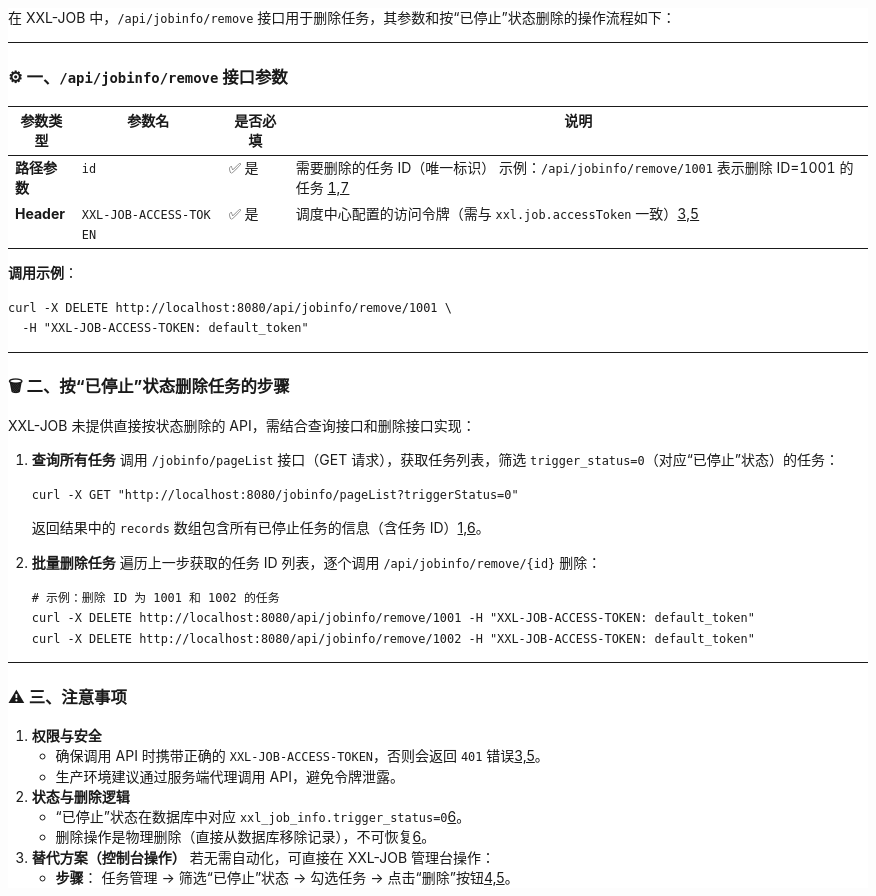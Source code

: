在 XXL-JOB 中，`/api/jobinfo/remove` 接口用于删除任务，其参数和按“已停止”状态删除的操作流程如下：

------

### ⚙️ 一、`/api/jobinfo/remove` 接口参数

| **参数类型** | **参数名**             | **是否必填** | **说明**                                                     |
| ------------ | ---------------------- | ------------ | ------------------------------------------------------------ |
| **路径参数** | `id`                   | ✅ 是         | 需要删除的任务 ID（唯一标识） 示例：`/api/jobinfo/remove/1001` 表示删除 ID=1001 的任务 [1,7](@ref) |
| **Header**   | `XXL-JOB-ACCESS-TOKEN` | ✅ 是         | 调度中心配置的访问令牌（需与 `xxl.job.accessToken` 一致）[3,5](@ref) |

**调用示例**：

```
curl -X DELETE http://localhost:8080/api/jobinfo/remove/1001 \
  -H "XXL-JOB-ACCESS-TOKEN: default_token"
```

------

### 🗑️ 二、按“已停止”状态删除任务的步骤

XXL-JOB 未提供直接按状态删除的 API，需结合查询接口和删除接口实现：

1. **查询所有任务**
   调用 `/jobinfo/pageList` 接口（GET 请求），获取任务列表，筛选 `trigger_status=0`（对应“已停止”状态）的任务：

   ```
   curl -X GET "http://localhost:8080/jobinfo/pageList?triggerStatus=0"
   ```

   返回结果中的 `records` 数组包含所有已停止任务的信息（含任务 ID）[1,6](@ref)。

2. **批量删除任务**
   遍历上一步获取的任务 ID 列表，逐个调用 `/api/jobinfo/remove/{id}` 删除：

   ```
   # 示例：删除 ID 为 1001 和 1002 的任务
   curl -X DELETE http://localhost:8080/api/jobinfo/remove/1001 -H "XXL-JOB-ACCESS-TOKEN: default_token"
   curl -X DELETE http://localhost:8080/api/jobinfo/remove/1002 -H "XXL-JOB-ACCESS-TOKEN: default_token"
   ```

------

### ⚠️ 三、注意事项

1. **权限与安全**
   - 确保调用 API 时携带正确的 `XXL-JOB-ACCESS-TOKEN`，否则会返回 `401` 错误[3,5](@ref)。
   - 生产环境建议通过服务端代理调用 API，避免令牌泄露。
2. **状态与删除逻辑**
   - “已停止”状态在数据库中对应 `xxl_job_info.trigger_status=0`[6](@ref)。
   - 删除操作是物理删除（直接从数据库移除记录），不可恢复[6](@ref)。
3. **替代方案（控制台操作）**
   若无需自动化，可直接在 XXL-JOB 管理台操作：
   - **步骤**：
     任务管理 → 筛选“已停止”状态 → 勾选任务 → 点击“删除”按钮[4,5](@ref)。
